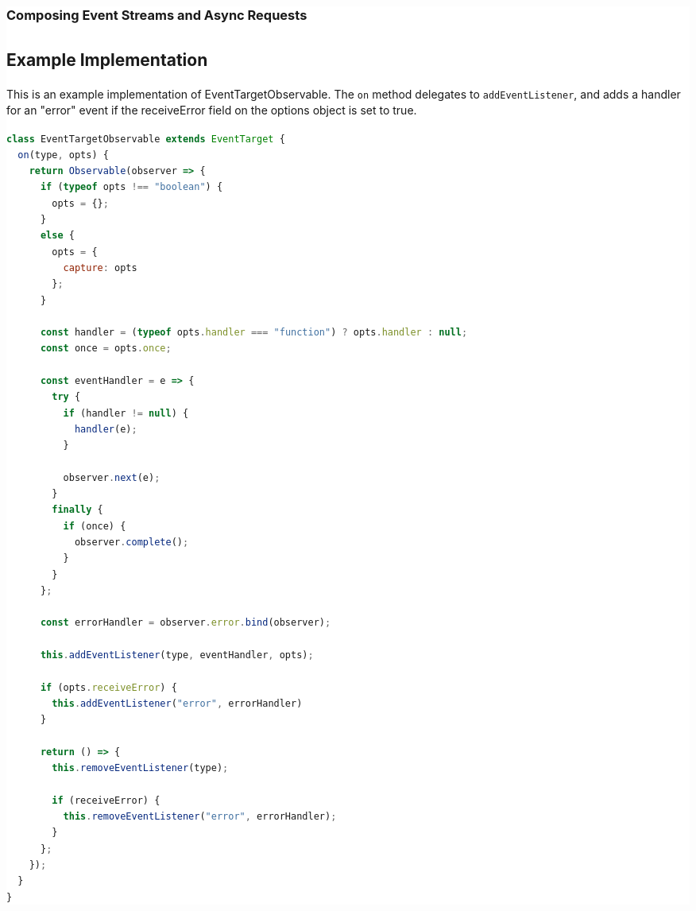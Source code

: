 ```js
```

### Composing Event Streams and Async Requests

<Insert auto complete box example here>

## Example Implementation

This is an example implementation of EventTargetObservable. The `on` method delegates to
`addEventListener`, and adds a handler for an "error" event if the receiveError field on the options object is set to true.

```js
class EventTargetObservable extends EventTarget {
  on(type, opts) {
    return Observable(observer => {
      if (typeof opts !== "boolean") {
        opts = {};
      }
      else {
        opts = {
          capture: opts
        };
      }

      const handler = (typeof opts.handler === "function") ? opts.handler : null;
      const once = opts.once;

      const eventHandler = e => {
        try {
          if (handler != null) {
            handler(e);
          }

          observer.next(e);
        }
        finally {
          if (once) {
            observer.complete();
          }
        }
      };

      const errorHandler = observer.error.bind(observer);

      this.addEventListener(type, eventHandler, opts);

      if (opts.receiveError) {
        this.addEventListener("error", errorHandler)
      }

      return () => {
        this.removeEventListener(type);

        if (receiveError) {
          this.removeEventListener("error", errorHandler);
        }
      };
    });
  }
}
```
